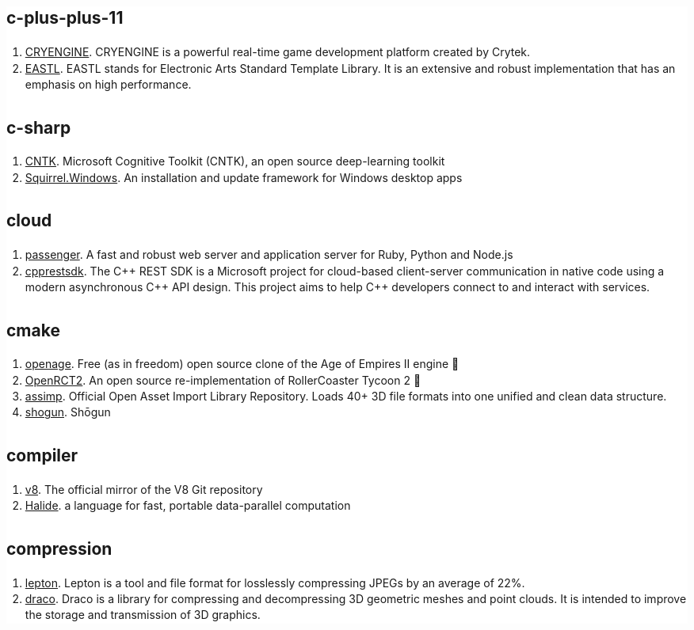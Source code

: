 
## c-plus-plus-11

1. [CRYENGINE](https://github.com/CRYTEK/CRYENGINE). CRYENGINE is a powerful real-time game development platform created by Crytek.
1. [EASTL](https://github.com/electronicarts/EASTL). EASTL stands for Electronic Arts Standard Template Library.  It is an extensive and robust implementation that has an emphasis on high performance.


## c-sharp

1. [CNTK](https://github.com/Microsoft/CNTK). Microsoft Cognitive Toolkit (CNTK), an open source deep-learning toolkit
1. [Squirrel.Windows](https://github.com/Squirrel/Squirrel.Windows). An installation and update framework for Windows desktop apps


## cloud

1. [passenger](https://github.com/phusion/passenger). A fast and robust web server and application server for Ruby, Python and Node.js
1. [cpprestsdk](https://github.com/Microsoft/cpprestsdk). The C++ REST SDK is a Microsoft project for cloud-based client-server communication in native code using a modern asynchronous C++ API design. This project aims to help C++ developers connect to and interact with services.


## cmake

1. [openage](https://github.com/SFTtech/openage). Free (as in freedom) open source clone of the Age of Empires II engine :rocket:
1. [OpenRCT2](https://github.com/OpenRCT2/OpenRCT2). An open source re-implementation of RollerCoaster Tycoon 2 🎢
1. [assimp](https://github.com/assimp/assimp). Official Open Asset Import Library Repository. Loads 40+ 3D file formats into one unified and clean data structure. 
1. [shogun](https://github.com/shogun-toolbox/shogun). Shōgun


## compiler

1. [v8](https://github.com/v8/v8). The official mirror of the V8 Git repository
1. [Halide](https://github.com/halide/Halide). a language for fast, portable data-parallel computation


## compression

1. [lepton](https://github.com/dropbox/lepton). Lepton is a tool and file format for losslessly compressing JPEGs by an average of 22%.
1. [draco](https://github.com/google/draco). Draco is a library for compressing and decompressing 3D geometric meshes and point clouds. It is intended to improve the storage and transmission of 3D graphics.
